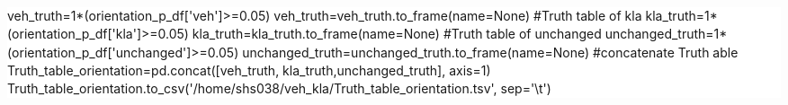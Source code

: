 veh_truth=1*(orientation_p_df['veh']>=0.05)
veh_truth=veh_truth.to_frame(name=None)
#Truth table of kla
kla_truth=1*(orientation_p_df['kla']>=0.05)
kla_truth=kla_truth.to_frame(name=None)
#Truth table of unchanged
unchanged_truth=1*(orientation_p_df['unchanged']>=0.05)
unchanged_truth=unchanged_truth.to_frame(name=None)
#concatenate Truth able
Truth_table_orientation=pd.concat([veh_truth, kla_truth,unchanged_truth], axis=1)
Truth_table_orientation.to_csv('/home/shs038/veh_kla/Truth_table_orientation.tsv', sep='\t')
